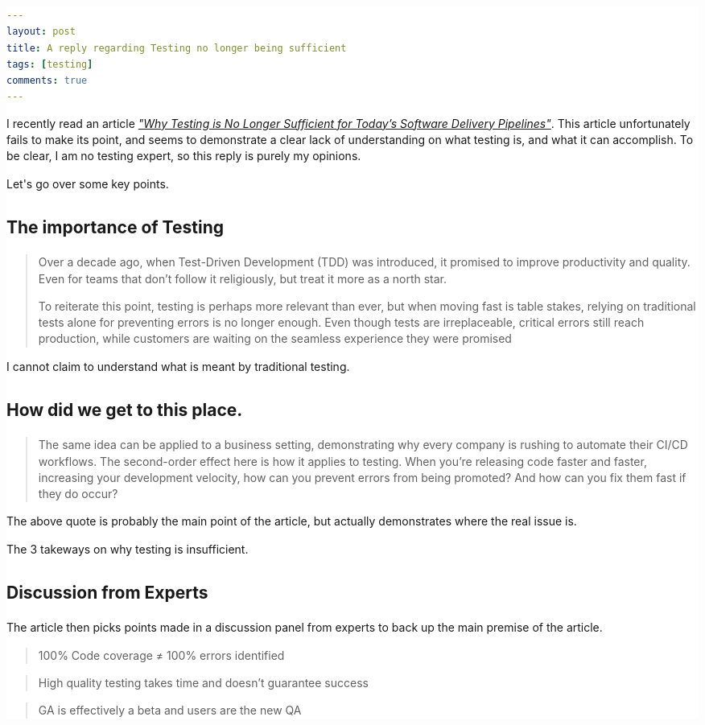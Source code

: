 ```yaml
---
layout: post
title: A reply regarding Testing no longer being sufficient
tags: [testing]
comments: true
---
```


I recently read an article _["Why Testing is No Longer Sufficient for Today’s Software Delivery Pipelines"](https://blog.overops.com/why-testing-is-no-longer-sufficient-for-todays-software-delivery-pipelines/)_. This article unfortunately fails to make its point, and seems to demonstrate a clear lack of understanding on what testing is, and what it can accomplish. To be clear, I am no testing expert, so this reply is purely my opinions.

Let's go over some key points.

## The importance of Testing

> Over a decade ago, when Test-Driven Development (TDD) was introduced, it promised to improve productivity and quality. Even for teams that don’t follow it religiously, but treat it more as a north star.
>
> To reiterate this point, testing is perhaps more relevant than ever, but when moving fast is table stakes, relying on traditional tests alone for preventing errors is no longer enough. Even though tests are irreplaceable, critical errors still reach production, while customers are waiting on the seamless experience they were promised

I cannot claim to understand what is meant by traditional testing.

## How did we get to this place.

> The same idea can be applied to a business setting, demonstrating why every company is rushing to automate their CI/CD workflows. The second-order effect here is how it applies to testing. When you’re releasing code faster and faster, increasing your development velocity, how can you prevent errors from being promoted? And how can you fix them fast if they do occur?

The above quote is probably the main point of the article, but actually demonstrates where the real issue is.

The 3 takeways on why testing is insufficient.

## Discussion from Experts

The article then picks points made in a discussion panel from experts to back up the main premise of the article. 

> 100% Code coverage ≠ 100% errors identified

> High quality testing takes time and doesn’t guarantee success

> GA is effectively a beta and users are the new QA




[^1]: Quality Software Management: Volume 1, Systems Thinking - Gerald Weinberg
[^2]: [On the Effectiveness of Test-first Approach to Programming](https://web.archive.org/web/20141222180731/http://nparc.cisti-icist.nrc-cnrc.gc.ca/npsi/ctrl?action=shwart&index=an&req=5763742&lang=en)
[^3]: Perfect Software And Other Illusions About Testing - Gerald Weinberg
[^4]: Foundations of Software Testing
[^5]: [Programmer Test Principles](https://medium.com/@kentbeck_7670/programmer-test-principles-d01c064d7934)